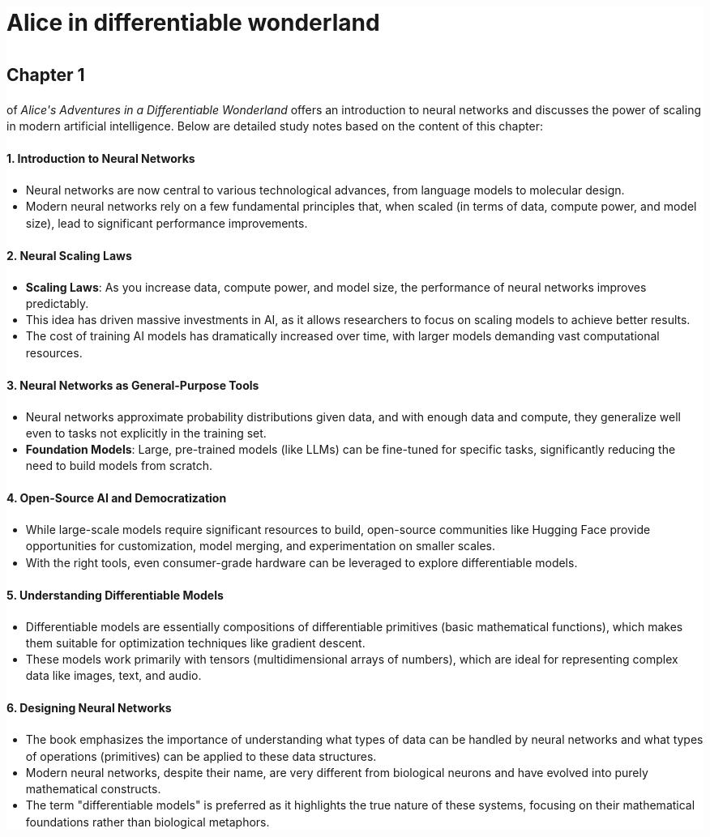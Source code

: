 # Alice in differentiable wonderland

## Chapter 1&#x20;

of _Alice's Adventures in a Differentiable Wonderland_ offers an introduction to neural networks and discusses the power of scaling in modern artificial intelligence. Below are detailed study notes based on the content of this chapter:

#### 1. Introduction to Neural Networks

* Neural networks are now central to various technological advances, from language models to molecular design.
* Modern neural networks rely on a few fundamental principles that, when scaled (in terms of data, compute power, and model size), lead to significant performance improvements.

#### 2. Neural Scaling Laws

* **Scaling Laws**: As you increase data, compute power, and model size, the performance of neural networks improves predictably.
* This idea has driven massive investments in AI, as it allows researchers to focus on scaling models to achieve better results.
* The cost of training AI models has dramatically increased over time, with larger models demanding vast computational resources.

#### 3. Neural Networks as General-Purpose Tools

* Neural networks approximate probability distributions given data, and with enough data and compute, they generalize well even to tasks not explicitly in the training set.
* **Foundation Models**: Large, pre-trained models (like LLMs) can be fine-tuned for specific tasks, significantly reducing the need to build models from scratch.

#### 4. Open-Source AI and Democratization

* While large-scale models require significant resources to build, open-source communities like Hugging Face provide opportunities for customization, model merging, and experimentation on smaller scales.
* With the right tools, even consumer-grade hardware can be leveraged to explore differentiable models.

#### 5. Understanding Differentiable Models

* Differentiable models are essentially compositions of differentiable primitives (basic mathematical functions), which makes them suitable for optimization techniques like gradient descent.
* These models work primarily with tensors (multidimensional arrays of numbers), which are ideal for representing complex data like images, text, and audio.

#### 6. Designing Neural Networks

* The book emphasizes the importance of understanding what types of data can be handled by neural networks and what types of operations (primitives) can be applied to these data structures.
* Modern neural networks, despite their name, are very different from biological neurons and have evolved into purely mathematical constructs.
* The term "differentiable models" is preferred as it highlights the true nature of these systems, focusing on their mathematical foundations rather than biological metaphors.
